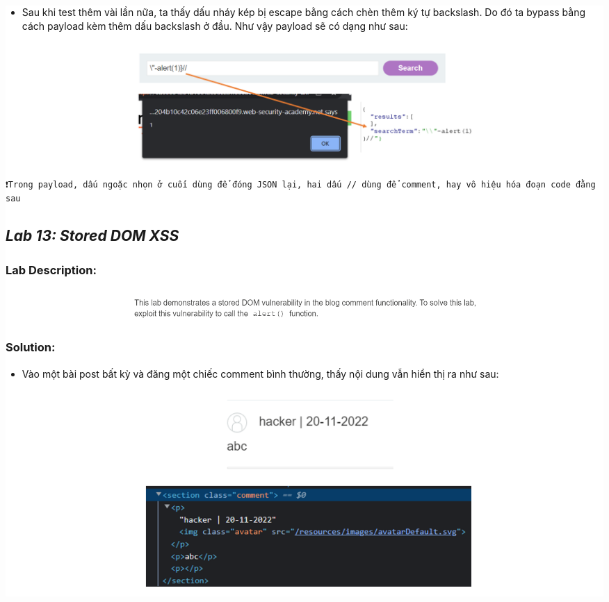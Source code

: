 * Sau khi test thêm vài lần nữa, ta thấy dấu nháy kép bị escape bằng cách chèn thêm ký tự backslash. Do đó ta bypass bằng cách payload kèm thêm dấu backslash ở đầu. Như vậy payload sẽ có dạng như sau:
<p align="center">
    <img src="./src/12_4.png" style="width: 500px;">
</p>

    ❗Trong payload, dấu ngoặc nhọn ở cuối dùng để đóng JSON lại, hai dấu // dùng để comment, hay vô hiệu hóa đoạn code đằng sau

## *Lab 13: Stored DOM XSS*
### **Lab Description:**
<p align="center">
    <img src="./src/13_1.png" style="width: 500px;">
</p>

### **Solution:**
* Vào một bài post bất kỳ và đăng một chiếc comment bình thường, thấy nội dung vẫn hiển thị ra như sau:
<p align="center">
    <img src="./src/13_2.png" style="width: 500px;">
</p>

